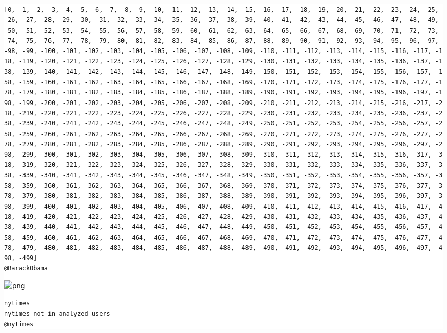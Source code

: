     [0, -1, -2, -3, -4, -5, -6, -7, -8, -9, -10, -11, -12, -13, -14, -15, -16, -17, -18, -19, -20, -21, -22, -23, -24, -25, -26, -27, -28, -29, -30, -31, -32, -33, -34, -35, -36, -37, -38, -39, -40, -41, -42, -43, -44, -45, -46, -47, -48, -49, -50, -51, -52, -53, -54, -55, -56, -57, -58, -59, -60, -61, -62, -63, -64, -65, -66, -67, -68, -69, -70, -71, -72, -73, -74, -75, -76, -77, -78, -79, -80, -81, -82, -83, -84, -85, -86, -87, -88, -89, -90, -91, -92, -93, -94, -95, -96, -97, -98, -99, -100, -101, -102, -103, -104, -105, -106, -107, -108, -109, -110, -111, -112, -113, -114, -115, -116, -117, -118, -119, -120, -121, -122, -123, -124, -125, -126, -127, -128, -129, -130, -131, -132, -133, -134, -135, -136, -137, -138, -139, -140, -141, -142, -143, -144, -145, -146, -147, -148, -149, -150, -151, -152, -153, -154, -155, -156, -157, -158, -159, -160, -161, -162, -163, -164, -165, -166, -167, -168, -169, -170, -171, -172, -173, -174, -175, -176, -177, -178, -179, -180, -181, -182, -183, -184, -185, -186, -187, -188, -189, -190, -191, -192, -193, -194, -195, -196, -197, -198, -199, -200, -201, -202, -203, -204, -205, -206, -207, -208, -209, -210, -211, -212, -213, -214, -215, -216, -217, -218, -219, -220, -221, -222, -223, -224, -225, -226, -227, -228, -229, -230, -231, -232, -233, -234, -235, -236, -237, -238, -239, -240, -241, -242, -243, -244, -245, -246, -247, -248, -249, -250, -251, -252, -253, -254, -255, -256, -257, -258, -259, -260, -261, -262, -263, -264, -265, -266, -267, -268, -269, -270, -271, -272, -273, -274, -275, -276, -277, -278, -279, -280, -281, -282, -283, -284, -285, -286, -287, -288, -289, -290, -291, -292, -293, -294, -295, -296, -297, -298, -299, -300, -301, -302, -303, -304, -305, -306, -307, -308, -309, -310, -311, -312, -313, -314, -315, -316, -317, -318, -319, -320, -321, -322, -323, -324, -325, -326, -327, -328, -329, -330, -331, -332, -333, -334, -335, -336, -337, -338, -339, -340, -341, -342, -343, -344, -345, -346, -347, -348, -349, -350, -351, -352, -353, -354, -355, -356, -357, -358, -359, -360, -361, -362, -363, -364, -365, -366, -367, -368, -369, -370, -371, -372, -373, -374, -375, -376, -377, -378, -379, -380, -381, -382, -383, -384, -385, -386, -387, -388, -389, -390, -391, -392, -393, -394, -395, -396, -397, -398, -399, -400, -401, -402, -403, -404, -405, -406, -407, -408, -409, -410, -411, -412, -413, -414, -415, -416, -417, -418, -419, -420, -421, -422, -423, -424, -425, -426, -427, -428, -429, -430, -431, -432, -433, -434, -435, -436, -437, -438, -439, -440, -441, -442, -443, -444, -445, -446, -447, -448, -449, -450, -451, -452, -453, -454, -455, -456, -457, -458, -459, -460, -461, -462, -463, -464, -465, -466, -467, -468, -469, -470, -471, -472, -473, -474, -475, -476, -477, -478, -479, -480, -481, -482, -483, -484, -485, -486, -487, -488, -489, -490, -491, -492, -493, -494, -495, -496, -497, -498, -499]
    @BarackObama



![png](output_12_3.png)


    nytimes
    nytimes not in analyzed_users
    @nytimes